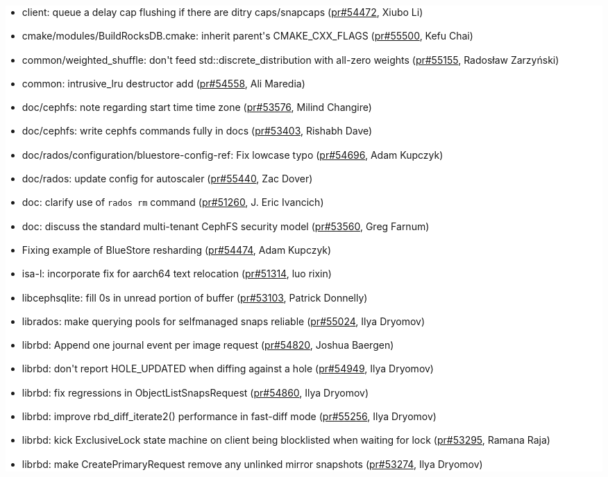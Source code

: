 - client: queue a delay cap flushing if there are ditry caps/snapcaps ([pr#54472](https://github.com/ceph/ceph/pull/54472), Xiubo Li)

- cmake/modules/BuildRocksDB<span></span>.cmake: inherit parent's CMAKE\_CXX\_FLAGS ([pr#55500](https://github.com/ceph/ceph/pull/55500), Kefu Chai)

- common/weighted\_shuffle: don't feed std::discrete\_distribution with all-zero weights ([pr#55155](https://github.com/ceph/ceph/pull/55155), Radosław Zarzyński)

- common:  intrusive\_lru destructor add ([pr#54558](https://github.com/ceph/ceph/pull/54558), Ali Maredia)

- doc/cephfs: note regarding start time time zone ([pr#53576](https://github.com/ceph/ceph/pull/53576), Milind Changire)

- doc/cephfs: write cephfs commands fully in docs ([pr#53403](https://github.com/ceph/ceph/pull/53403), Rishabh Dave)

- doc/rados/configuration/bluestore-config-ref: Fix lowcase typo ([pr#54696](https://github.com/ceph/ceph/pull/54696), Adam Kupczyk)

- doc/rados: update config for autoscaler ([pr#55440](https://github.com/ceph/ceph/pull/55440), Zac Dover)

- doc: clarify use of `rados rm` command ([pr#51260](https://github.com/ceph/ceph/pull/51260), J. Eric Ivancich)

- doc: discuss the standard multi-tenant CephFS security model ([pr#53560](https://github.com/ceph/ceph/pull/53560), Greg Farnum)

- Fixing example of BlueStore resharding ([pr#54474](https://github.com/ceph/ceph/pull/54474), Adam Kupczyk)

- isa-l: incorporate fix for aarch64 text relocation ([pr#51314](https://github.com/ceph/ceph/pull/51314), luo rixin)

- libcephsqlite: fill 0s in unread portion of buffer ([pr#53103](https://github.com/ceph/ceph/pull/53103), Patrick Donnelly)

- librados: make querying pools for selfmanaged snaps reliable ([pr#55024](https://github.com/ceph/ceph/pull/55024), Ilya Dryomov)

- librbd: Append one journal event per image request ([pr#54820](https://github.com/ceph/ceph/pull/54820), Joshua Baergen)

- librbd: don't report HOLE\_UPDATED when diffing against a hole ([pr#54949](https://github.com/ceph/ceph/pull/54949), Ilya Dryomov)

- librbd: fix regressions in ObjectListSnapsRequest ([pr#54860](https://github.com/ceph/ceph/pull/54860), Ilya Dryomov)

- librbd: improve rbd\_diff\_iterate2() performance in fast-diff mode ([pr#55256](https://github.com/ceph/ceph/pull/55256), Ilya Dryomov)

- librbd: kick ExclusiveLock state machine on client being blocklisted when waiting for lock ([pr#53295](https://github.com/ceph/ceph/pull/53295), Ramana Raja)

- librbd: make CreatePrimaryRequest remove any unlinked mirror snapshots ([pr#53274](https://github.com/ceph/ceph/pull/53274), Ilya Dryomov)
